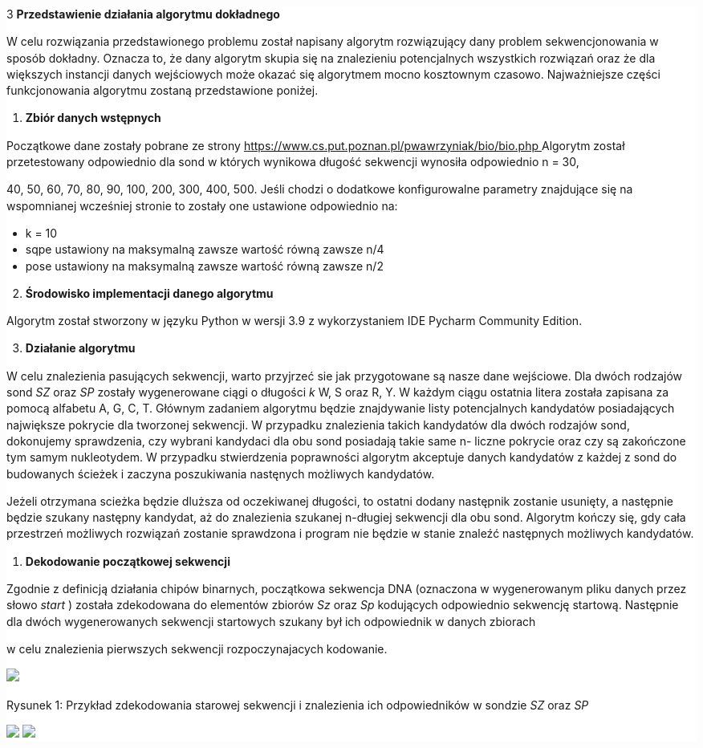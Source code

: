 3  **Przedstawienie działania algorytmu dokładnego**

W celu rozwiązania przedstawionego problemu został napisany algorytm rozwiązujący dany problem sekwencjonowania w sposób dokładny. Oznacza to, że dany algorytm skupia się na znalezieniu potencjalnych wszystkich rozwiązań oraz że dla większych instancji danych wejściowych może okazać się algorytmem mocno kosztownym czasowo. Najważniejsze części funkcjonowania algorytmu zostaną przedstawione poniżej.

1. **Zbiór danych wstępnych**

Początkowe dane zostały pobrane ze strony [https://www.cs.put.poznan.pl/pwawrzyniak/bio/bio.php ](https://www.cs.put.poznan.pl/pwawrzyniak/bio/bio.php)Algorytm został przetestowany odpowiednio dla sond w których wynikowa długość sekwencji wynosiła odpowiednio n = 30,

40, 50, 60, 70, 80, 90, 100, 200, 300, 400, 500. Jeśli chodzi o dodatkowe konfigurowalne parametry znajdujące się na wspomnianej wcześniej stronie to zostały one ustawione odpowiednio na:

- k = 10
- sqpe ustawiony na maksymalną zawsze wartość równą zawsze n/4
- pose ustawiony na maksymalną zawsze wartość równą zawsze n/2
2. **Środowisko implementacji danego algorytmu**

Algorytm został stworzony w języku Python w wersji 3.9 z wykorzystaniem IDE Pycharm Community Edition.

3. **Działanie algorytmu**

W celu znalezienia pasujących sekwencji, warto przyjrzeć sie jak przygotowane są nasze dane wejściowe. Dla dwóch rodzajów sond *SZ* oraz *SP* zostały wygenerowane ciągi o długości *k* W, S oraz R, Y. W każdym ciągu ostatnia litera została zapisana za pomocą alfabetu A, G, C, T. Głównym zadaniem algorytmu będzie znajdywanie listy potencjalnych kandydatów posiadających największe pokrycie dla tworzonej sekwencji. W przypadku znalezienia takich kandydatów dla dwóch rodzajów sond, dokonujemy sprawdzenia, czy wybrani kandydaci dla obu sond posiadają takie same n- liczne pokrycie oraz czy są zakończone tym samym nukleotydem. W przypadku stwierdzenia poprawności algorytm akceptuje danych kandydatów z każdej z sond do budowanych ścieżek i zaczyna poszukiwania nastęnych możliwych kandydatów.

Jeżeli otrzymana scieżka będzie dluższa od oczekiwanej długości, to ostatni dodany następnik zostanie usunięty, a następnie będzie szukany następny kandydat, aż do znalezienia szukanej n-długiej sekwencji dla obu sond. Algorytm kończy się, gdy cała przestrzeń możliwych rozwiązań zostanie sprawdzona i program nie będzie w stanie znaleźć następnych możliwych kandydatów.

1. **Dekodowanie początkowej sekwencji**

Zgodnie z definicją działania chipów binarnych, początkowa sekwencja DNA (oznaczona w wygenerowanym pliku danych przez słowo *start* ) została zdekodowana do elementów zbiorów *Sz* oraz *Sp* kodujących odpowiednio sekwencję startową. Następnie dla dwóch wygenerowanych sekwencji startowych szukany był ich odpowiednik w danych zbiorach

w celu znalezienia pierwszych sekwencji rozpoczynajacych kodowanie.

![](Aspose.Words.96726926-4c80-4359-9e55-f17fbf1ad50d.001.png)

Rysunek 1: Przykład zdekodowania starowej sekwencji i znalezienia ich odpowiedników w sondzie *SZ* oraz *SP*

![](Aspose.Words.96726926-4c80-4359-9e55-f17fbf1ad50d.002.png) ![](Aspose.Words.96726926-4c80-4359-9e55-f17fbf1ad50d.003.png)
